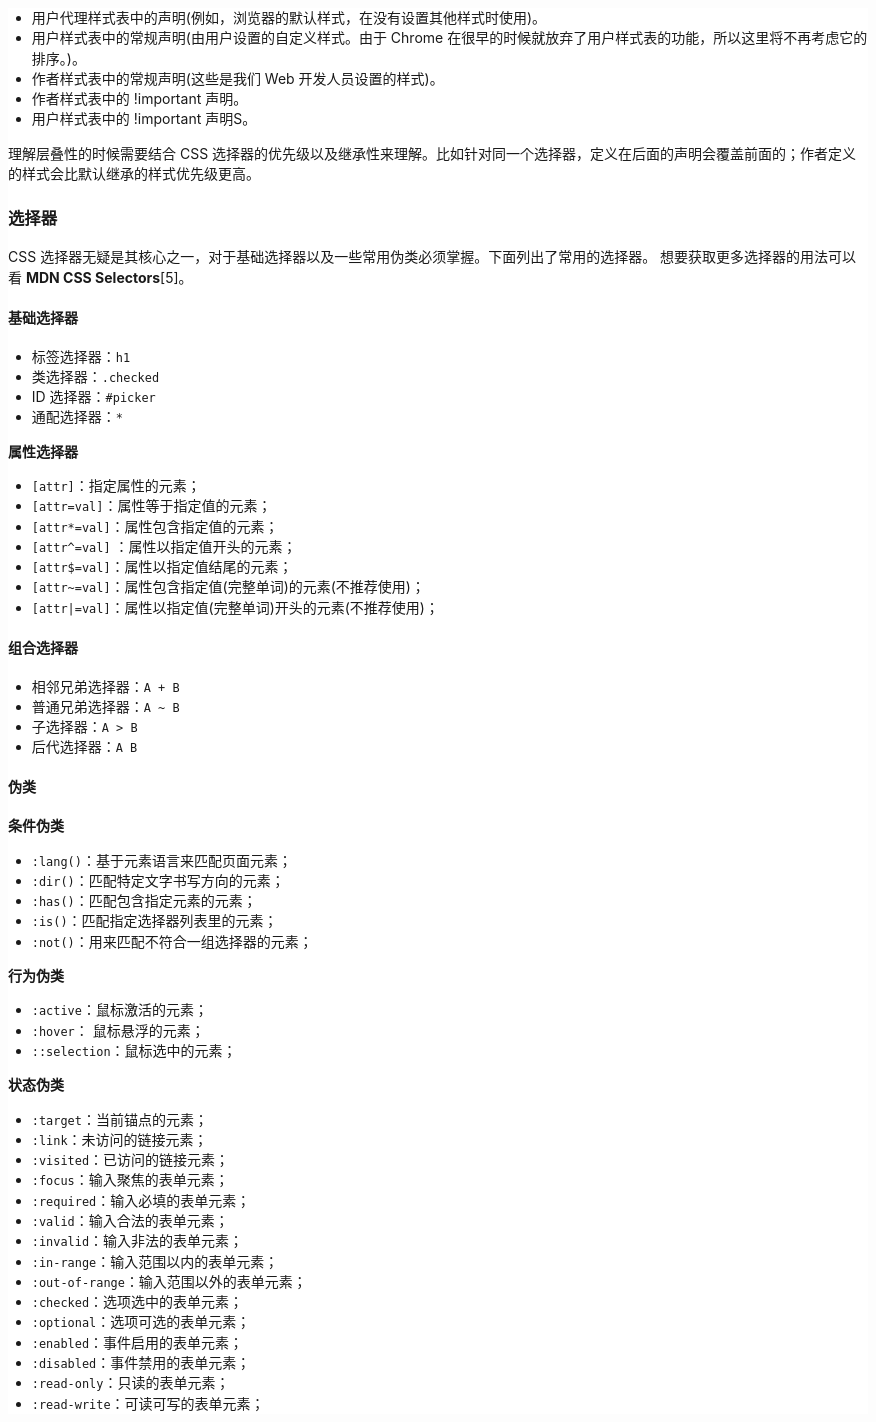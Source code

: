 - 用户代理样式表中的声明(例如，浏览器的默认样式，在没有设置其他样式时使用)。
- 用户样式表中的常规声明(由用户设置的自定义样式。由于 Chrome 在很早的时候就放弃了用户样式表的功能，所以这里将不再考虑它的排序。)。
- 作者样式表中的常规声明(这些是我们 Web 开发人员设置的样式)。
- 作者样式表中的 !important 声明。
- 用户样式表中的 !important 声明S。

理解层叠性的时候需要结合 CSS 选择器的优先级以及继承性来理解。比如针对同一个选择器，定义在后面的声明会覆盖前面的；作者定义的样式会比默认继承的样式优先级更高。

### 选择器

CSS 选择器无疑是其核心之一，对于基础选择器以及一些常用伪类必须掌握。下面列出了常用的选择器。 想要获取更多选择器的用法可以看 **MDN CSS Selectors**[5]。

#### 基础选择器

- 标签选择器：`h1`
- 类选择器：`.checked`
- ID 选择器：`#picker`
- 通配选择器：`*`

**属性选择器**

- `[attr]`：指定属性的元素；
- `[attr=val]`：属性等于指定值的元素；
- `[attr*=val]`：属性包含指定值的元素；
- `[attr^=val]` ：属性以指定值开头的元素；
- `[attr$=val]`：属性以指定值结尾的元素；
- `[attr~=val]`：属性包含指定值(完整单词)的元素(不推荐使用)；
- `[attr|=val]`：属性以指定值(完整单词)开头的元素(不推荐使用)；

#### 组合选择器

- 相邻兄弟选择器：`A + B`
- 普通兄弟选择器：`A ~ B`
- 子选择器：`A > B`
- 后代选择器：`A B`

#### 伪类

**条件伪类**

- `:lang()`：基于元素语言来匹配页面元素；
- `:dir()`：匹配特定文字书写方向的元素；
- `:has()`：匹配包含指定元素的元素；
- `:is()`：匹配指定选择器列表里的元素；
- `:not()`：用来匹配不符合一组选择器的元素；

**行为伪类**

- `:active`：鼠标激活的元素；
- `:hover`： 鼠标悬浮的元素；
- `::selection`：鼠标选中的元素；

**状态伪类**

- `:target`：当前锚点的元素；
- `:link`：未访问的链接元素；
- `:visited`：已访问的链接元素；
- `:focus`：输入聚焦的表单元素；
- `:required`：输入必填的表单元素；
- `:valid`：输入合法的表单元素；
- `:invalid`：输入非法的表单元素；
- `:in-range`：输入范围以内的表单元素；
- `:out-of-range`：输入范围以外的表单元素；
- `:checked`：选项选中的表单元素；
- `:optional`：选项可选的表单元素；
- `:enabled`：事件启用的表单元素；
- `:disabled`：事件禁用的表单元素；
- `:read-only`：只读的表单元素；
- `:read-write`：可读可写的表单元素；